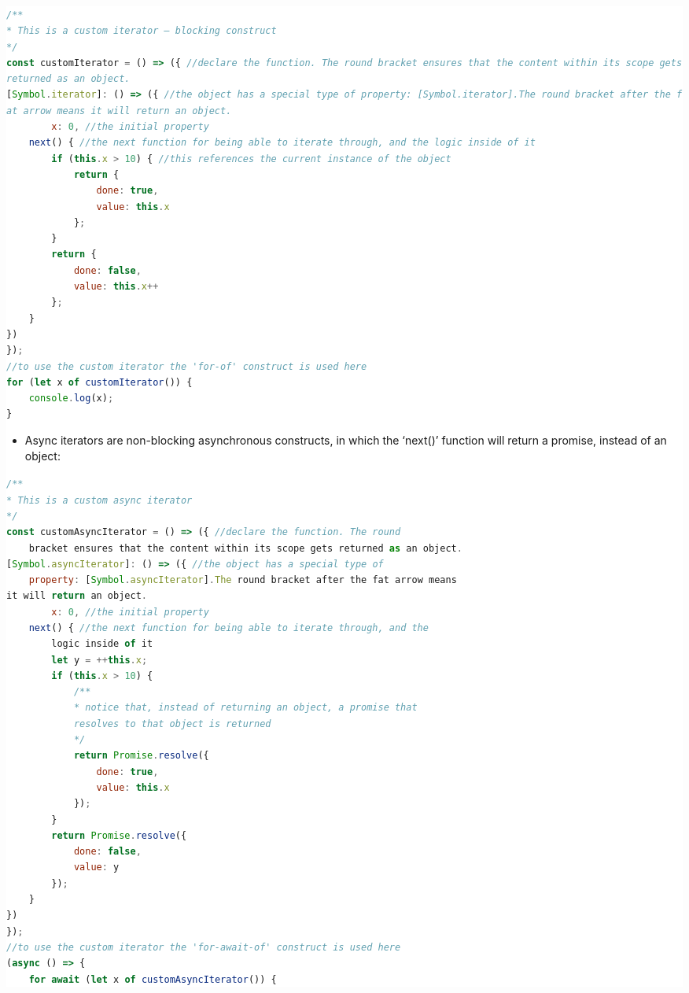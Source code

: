 ```javascript
/**
* This is a custom iterator – blocking construct
*/
const customIterator = () => ({ //declare the function. The round bracket ensures that the content within its scope gets returned as an object.
[Symbol.iterator]: () => ({ //the object has a special type of property: [Symbol.iterator].The round bracket after the fat arrow means it will return an object.
        x: 0, //the initial property
    next() { //the next function for being able to iterate through, and the logic inside of it
        if (this.x > 10) { //this references the current instance of the object
            return {
                done: true,
                value: this.x
            };
        }
        return {
            done: false,
            value: this.x++
        };
    }
})
});
//to use the custom iterator the 'for-of' construct is used here
for (let x of customIterator()) {
    console.log(x);
}
```

*  Async iterators are non-blocking asynchronous constructs, in which the ‘next()’ function will return a promise, instead of an object:

```javascript
/**
* This is a custom async iterator
*/
const customAsyncIterator = () => ({ //declare the function. The round
    bracket ensures that the content within its scope gets returned as an object.
[Symbol.asyncIterator]: () => ({ //the object has a special type of
    property: [Symbol.asyncIterator].The round bracket after the fat arrow means
it will return an object.
        x: 0, //the initial property
    next() { //the next function for being able to iterate through, and the
        logic inside of it
        let y = ++this.x;
        if (this.x > 10) {
            /**
            * notice that, instead of returning an object, a promise that
            resolves to that object is returned
            */
            return Promise.resolve({
                done: true,
                value: this.x
            });
        }
        return Promise.resolve({
            done: false,
            value: y
        });
    }
})
});
//to use the custom iterator the 'for-await-of' construct is used here
(async () => {
    for await (let x of customAsyncIterator()) {
```